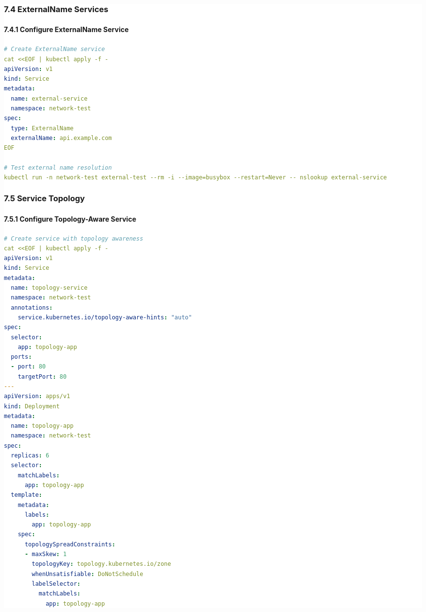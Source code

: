 ### 7.4 ExternalName Services

#### 7.4.1 Configure ExternalName Service
```yaml
# Create ExternalName service
cat <<EOF | kubectl apply -f -
apiVersion: v1
kind: Service
metadata:
  name: external-service
  namespace: network-test
spec:
  type: ExternalName
  externalName: api.example.com
EOF

# Test external name resolution
kubectl run -n network-test external-test --rm -i --image=busybox --restart=Never -- nslookup external-service
```

### 7.5 Service Topology

#### 7.5.1 Configure Topology-Aware Service
```yaml
# Create service with topology awareness
cat <<EOF | kubectl apply -f -
apiVersion: v1
kind: Service
metadata:
  name: topology-service
  namespace: network-test
  annotations:
    service.kubernetes.io/topology-aware-hints: "auto"
spec:
  selector:
    app: topology-app
  ports:
  - port: 80
    targetPort: 80
---
apiVersion: apps/v1
kind: Deployment
metadata:
  name: topology-app
  namespace: network-test
spec:
  replicas: 6
  selector:
    matchLabels:
      app: topology-app
  template:
    metadata:
      labels:
        app: topology-app
    spec:
      topologySpreadConstraints:
      - maxSkew: 1
        topologyKey: topology.kubernetes.io/zone
        whenUnsatisfiable: DoNotSchedule
        labelSelector:
          matchLabels:
            app: topology-app
```